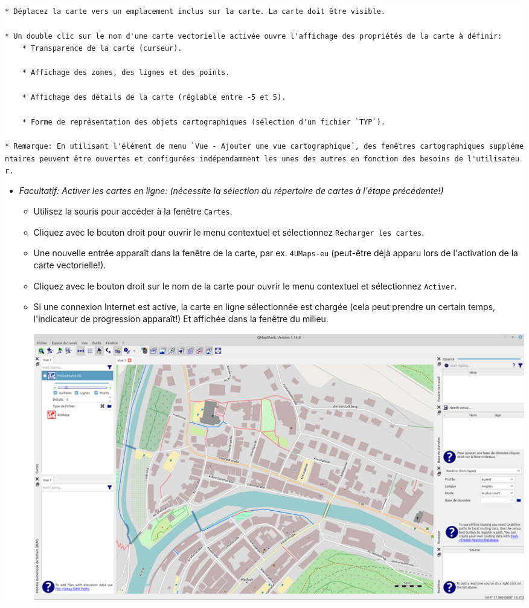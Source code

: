     * Déplacez la carte vers un emplacement inclus sur la carte. La carte doit être visible.

    * Un double clic sur le nom d'une carte vectorielle activée ouvre l'affichage des propriétés de la carte à définir:
        * Transparence de la carte (curseur).

        * Affichage des zones, des lignes et des points.

        * Affichage des détails de la carte (réglable entre -5 et 5).

        * Forme de représentation des objets cartographiques (sélection d'un fichier `TYP`).

    * Remarque: En utilisant l'élément de menu `Vue - Ajouter une vue cartographique`, des fenêtres cartographiques supplémentaires peuvent être ouvertes et configurées indépendamment les unes des autres en fonction des besoins de l'utilisateur.

* *Facultatif: Activer les cartes en ligne: (nécessite la sélection du répertoire de cartes à l'étape précédente!)*

    * Utilisez la souris pour accéder à la fenêtre `Cartes`.

    * Cliquez avec le bouton droit pour ouvrir le menu contextuel et sélectionnez `Recharger les cartes`.

    * Une nouvelle entrée apparaît dans la fenêtre de la carte, par ex. `4UMaps-eu` (peut-être déjà apparu lors de l'activation de la carte vectorielle!).

    * Cliquez avec le bouton droit sur le nom de la carte pour ouvrir le menu contextuel et sélectionnez `Activer`.

    * Si une connexion Internet est active, la carte en ligne sélectionnée est chargée (cela peut prendre un certain temps, l'indicateur de progression apparaît!) Et affichée dans la fenêtre du milieu.

        ![Activer la carte en ligne](images/DocAdv/InstallMapsFr.png)
